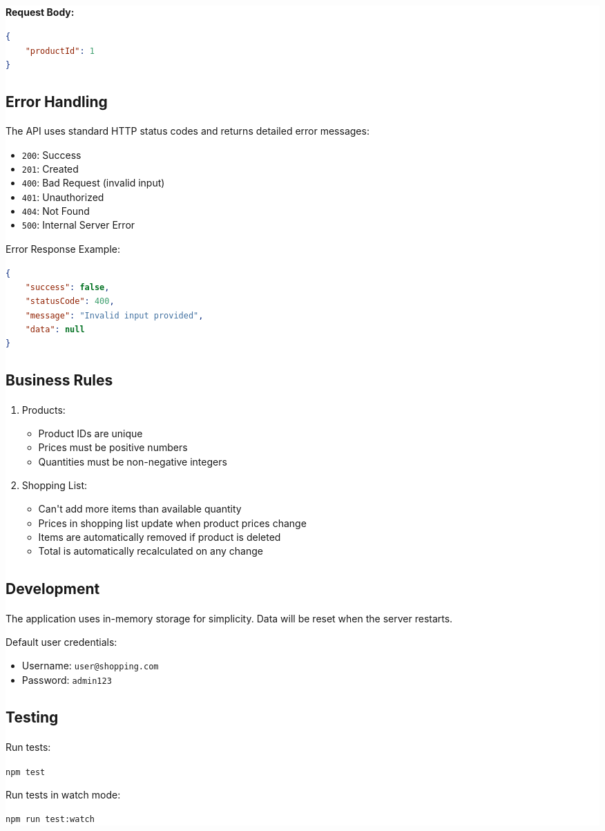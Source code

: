 **Request Body:**
```json
{
    "productId": 1
}
```

## Error Handling

The API uses standard HTTP status codes and returns detailed error messages:

- `200`: Success
- `201`: Created
- `400`: Bad Request (invalid input)
- `401`: Unauthorized
- `404`: Not Found
- `500`: Internal Server Error

Error Response Example:
```json
{
    "success": false,
    "statusCode": 400,
    "message": "Invalid input provided",
    "data": null
}
```

 


## Business Rules

1. Products:
   - Product IDs are unique
   - Prices must be positive numbers
   - Quantities must be non-negative integers

2. Shopping List:
   - Can't add more items than available quantity
   - Prices in shopping list update when product prices change
   - Items are automatically removed if product is deleted
   - Total is automatically recalculated on any change

## Development

The application uses in-memory storage for simplicity. Data will be reset when the server restarts.

Default user credentials:
- Username: `user@shopping.com`
- Password: `admin123`

## Testing

Run tests:
```bash
npm test
```

Run tests in watch mode:
```bash
npm run test:watch
```




